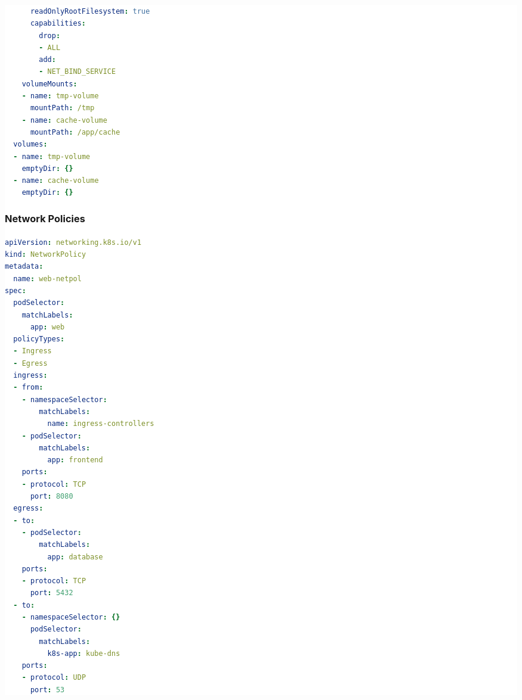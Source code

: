 ```yaml
      readOnlyRootFilesystem: true
      capabilities:
        drop:
        - ALL
        add:
        - NET_BIND_SERVICE
    volumeMounts:
    - name: tmp-volume
      mountPath: /tmp
    - name: cache-volume
      mountPath: /app/cache
  volumes:
  - name: tmp-volume
    emptyDir: {}
  - name: cache-volume
    emptyDir: {}
```

### Network Policies
```yaml
apiVersion: networking.k8s.io/v1
kind: NetworkPolicy
metadata:
  name: web-netpol
spec:
  podSelector:
    matchLabels:
      app: web
  policyTypes:
  - Ingress
  - Egress
  ingress:
  - from:
    - namespaceSelector:
        matchLabels:
          name: ingress-controllers
    - podSelector:
        matchLabels:
          app: frontend
    ports:
    - protocol: TCP
      port: 8080
  egress:
  - to:
    - podSelector:
        matchLabels:
          app: database
    ports:
    - protocol: TCP
      port: 5432
  - to:
    - namespaceSelector: {}
      podSelector:
        matchLabels:
          k8s-app: kube-dns
    ports:
    - protocol: UDP
      port: 53
```

